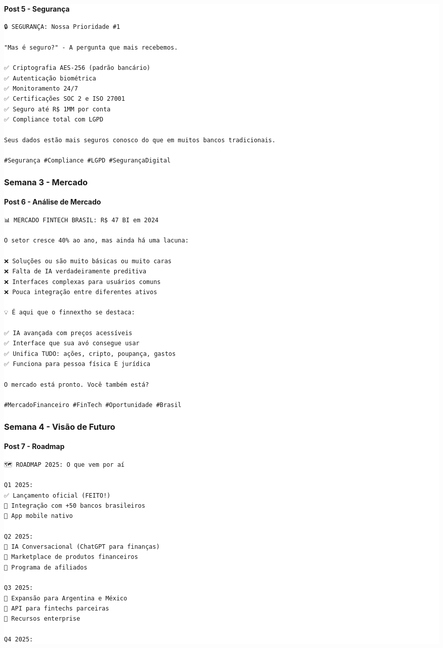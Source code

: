 **Post 5 - Segurança**
```
🔒 SEGURANÇA: Nossa Prioridade #1

"Mas é seguro?" - A pergunta que mais recebemos.

✅ Criptografia AES-256 (padrão bancário)
✅ Autenticação biométrica  
✅ Monitoramento 24/7
✅ Certificações SOC 2 e ISO 27001
✅ Seguro até R$ 1MM por conta
✅ Compliance total com LGPD

Seus dados estão mais seguros conosco do que em muitos bancos tradicionais.

#Segurança #Compliance #LGPD #SegurançaDigital
```

### **Semana 3 - Mercado**

**Post 6 - Análise de Mercado**
```
📊 MERCADO FINTECH BRASIL: R$ 47 BI em 2024

O setor cresce 40% ao ano, mas ainda há uma lacuna:

❌ Soluções ou são muito básicas ou muito caras
❌ Falta de IA verdadeiramente preditiva
❌ Interfaces complexas para usuários comuns
❌ Pouca integração entre diferentes ativos

💡 É aqui que o finnextho se destaca:

✅ IA avançada com preços acessíveis
✅ Interface que sua avó consegue usar
✅ Unifica TUDO: ações, cripto, poupança, gastos
✅ Funciona para pessoa física E jurídica

O mercado está pronto. Você também está?

#MercadoFinanceiro #FinTech #Oportunidade #Brasil
```

### **Semana 4 - Visão de Futuro**

**Post 7 - Roadmap**
```
🗺️ ROADMAP 2025: O que vem por aí

Q1 2025:
✅ Lançamento oficial (FEITO!)
🔄 Integração com +50 bancos brasileiros
🔄 App mobile nativo

Q2 2025:
🔄 IA Conversacional (ChatGPT para finanças)
🔄 Marketplace de produtos financeiros
🔄 Programa de afiliados

Q3 2025:
🔄 Expansão para Argentina e México
🔄 API para fintechs parceiras
🔄 Recursos enterprise

Q4 2025:
```